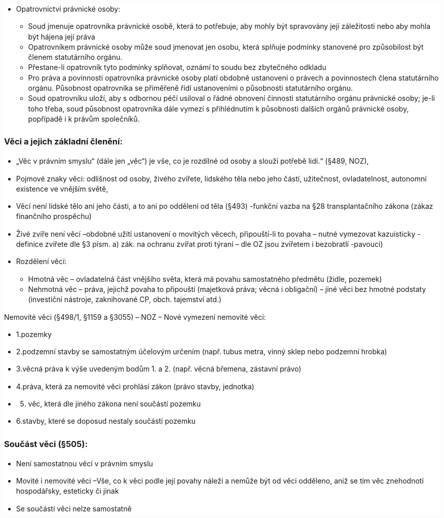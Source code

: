 
- Opatrovnictví právnické osoby:

	- Soud jmenuje opatrovníka právnické osobě, která to potřebuje, aby mohly být spravovány její záležitosti nebo aby mohla být hájena její práva
	- Opatrovníkem právnické osoby může soud jmenovat jen osobu, která splňuje podmínky stanovené pro způsobilost být členem statutárního orgánu.
	- Přestane-li opatrovník tyto podmínky splňovat, oznámí to soudu bez zbytečného odkladu
	- Pro práva a povinnosti opatrovníka právnické osoby platí obdobně ustanovení o právech a povinnostech člena statutárního orgánu. Působnost opatrovníka se přiměřeně řídí ustanoveními o působnosti statutárního orgánu.
	- Soud opatrovníku uloží, aby s odbornou péčí usiloval o řádné obnovení činnosti statutárního orgánu právnické osoby; je-li toho třeba, soud působnost opatrovníka dále vymezí s přihlédnutím k působnosti dalších orgánů právnické osoby, popřípadě i k právům společníků.

### Věci a jejich základní členění:
-  „Věc v právním smyslu“ (dále jen „věc“) je vše, co je rozdílné od osoby a slouží potřebě lidí.“ (§489, NOZ),

- Pojmové znaky věci: odlišnost od osoby, živého zvířete, lidského těla nebo jeho částí, užitečnost, ovladatelnost, autonomní existence ve vnějším světě,

- Věcí není lidské tělo ani jeho části, a to ani po oddělení od těla (§493) -funkční vazba na §28 transplantačního zákona (zákaz finančního prospěchu)

- Živé zvíře není věcí –obdobné užití ustanovení o movitých věcech, připouští-li to povaha – nutné vymezovat kazuisticky - definice zvířete dle §3 písm. a) zák. na ochranu zvířat proti týraní – dle OZ jsou zvířetem i bezobratlí -pavouci)
- Rozdělení věcí:

	- Hmotná věc – ovladatelná část vnějšího světa, která má povahu samostatného předmětu (židle, pozemek)
	- Nehmotná věc – práva, jejichž povaha to připouští (majetková práva; věcná i obligační) – jiné věci bez hmotné podstaty (investiční nástroje, zaknihované CP, obch. tajemství atd.)

Nemovité věci (§498/1, §1159 a §3055) – NOZ – Nové vymezení nemovité věci:

- 1.pozemky

- 2.podzemní stavby se samostatným účelovým určením (např. tubus metra, vinný sklep nebo podzemní hrobka)

- 3.věcná práva k výše uvedeným bodům 1. a 2. (např. věcná břemena, zástavní právo)

- 4.práva, která za nemovité věci prohlásí zákon (právo stavby, jednotka)

- 5. věc, která dle jiného zákona není součástí pozemku

- 6.stavby, které se doposud nestaly součástí pozemku

### Součást věci (§505):

- Není samostatnou věcí v právním smyslu

- Movité i nemovité věci –Vše, co k věci podle její povahy náleží a nemůže být od věci odděleno, aniž se tím věc znehodnotí hospodářsky, esteticky či jinak

- Se součástí věci nelze samostatně
